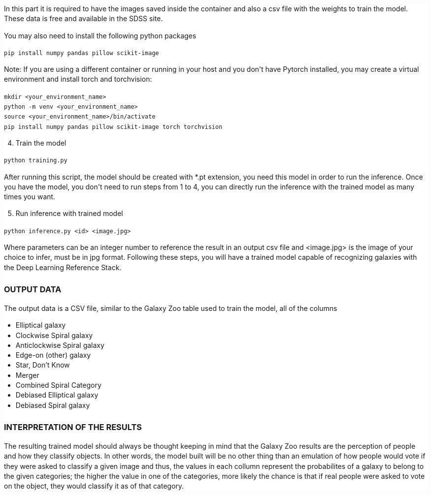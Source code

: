 In this part it is required to have the images saved inside the container and also a csv file with the weights to train the model. These data is free and available in the SDSS site.

You may also need to install the following python packages

```shell
pip install numpy pandas pillow scikit-image
```
Note: If you are using a different container or running in your host and you don't have Pytorch installed, you may create a virtual environment and install torch and torchvision:

```shell
mkdir <your_environment_name>
python -m venv <your_environment_name>
source <your_environment_name>/bin/activate
pip install numpy pandas pillow scikit-image torch torchvision
```

4. Train the model
```shell
python training.py
```

After running this script, the model should be created with *.pt extension, you need this model in order to run the inference.
Once you have the model, you don't need to run steps from 1 to 4, you can directly run the inference with the trained model as many times you want.

5. Run inference with trained model
```shell
python inference.py <id> <image.jpg>
```
Where parameters <id> can be an integer number to reference the result in an output csv file and <image.jpg> is the image of your choice to infer, must be in jpg format.
Following these steps, you will have a trained model capable of recognizing galaxies with the Deep Learning Reference Stack.



### OUTPUT DATA

The output data is a CSV file, similar to the Galaxy Zoo table used to train the model, all of the columns 


* Elliptical galaxy
* Clockwise Spiral galaxy
* Anticlockwise Spiral galaxy
* Edge-on (other) galaxy
* Star, Don’t Know
* Merger
* Combined Spiral Category
* Debiased Elliptical galaxy
* Debiased Spiral galaxy

### INTERPRETATION OF THE RESULTS

The resulting trained model should always be thought keeping in mind that the Galaxy Zoo results are the perception
of people and how they classify objects. In other words, the model built will be no other thing than an emulation of how 
people would vote if they were asked to classify a given image and thus, the values in each collumn represent the probabilites 
of a galaxy to belong to the given categories; the higher the value in one of the categories, more likely the chance is that if real
people were asked to vote on the object, they would classify it as of that category.
